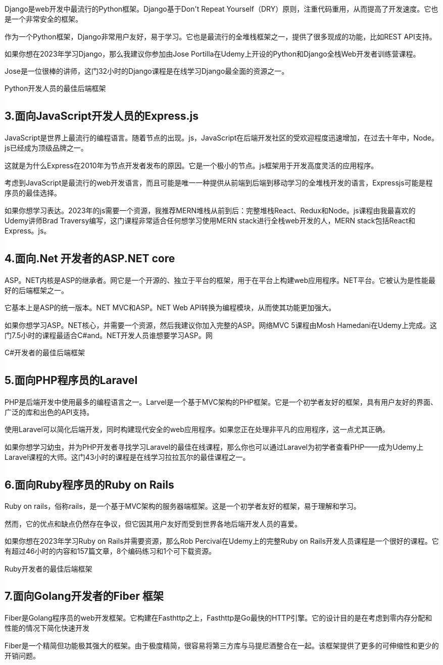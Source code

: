 Django是web开发中最流行的Python框架。Django基于Don't Repeat Yourself（DRY）原则，注重代码重用，从而提高了开发速度。它也是一个非常安全的框架。

作为一个Python框架，Django非常用户友好，易于学习。它也是最流行的全堆栈框架之一，提供了很多现成的功能，比如REST API支持。

如果你想在2023年学习Django，那么我建议你参加由Jose Portilla在Udemy上开设的Python和Django全栈Web开发者训练营课程。

Jose是一位很棒的讲师，这门32小时的Django课程是在线学习Django最全面的资源之一。

Python开发人员的最佳后端框架

## 3.面向JavaScript开发人员的Express.js

JavaScript是世界上最流行的编程语言。随着节点的出现。js，JavaScript在后端开发社区的受欢迎程度迅速增加，在过去十年中，Node。js已经成为顶级品牌之一。

这就是为什么Express在2010年为节点开发者发布的原因。它是一个极小的节点。js框架用于开发高度灵活的应用程序。

考虑到JavaScript是最流行的web开发语言，而且可能是唯一一种提供从前端到后端到移动学习的全堆栈开发的语言，Expressjs可能是程序员的最佳选择。

如果你想学习表达。2023年的js需要一个资源，我推荐MERN堆栈从前到后：完整堆栈React、Redux和Node。js课程由我最喜欢的Udemy讲师Brad Traversy编写，这门课程非常适合任何想学习使用MERN stack进行全栈web开发的人，MERN stack包括React和Express。js。

## 4.面向.Net 开发者的ASP.NET core

ASP。NET内核是ASP的继承者。网它是一个开源的、独立于平台的框架，用于在平台上构建web应用程序。NET平台。它被认为是性能最好的后端框架之一。

它基本上是ASP的统一版本。NET MVC和ASP。NET Web API转换为编程模块，从而使其功能更加强大。

如果你想学习ASP。NET核心，并需要一个资源，然后我建议你加入完整的ASP。网络MVC 5课程由Mosh Hamedani在Udemy上完成。这门7.5小时的课程最适合C#and。NET开发人员谁想要学习ASP。网

C#开发者的最佳后端框架

## 5.面向PHP程序员的Laravel

PHP是后端开发中使用最多的编程语言之一。Larvel是一个基于MVC架构的PHP框架。它是一个初学者友好的框架，具有用户友好的界面、广泛的库和出色的API支持。

使用Laravel可以简化后端开发，同时构建现代安全的web应用程序。如果您正在处理非平凡的应用程序，这一点尤其正确。

如果你想学习幼虫，并为PHP开发者寻找学习Laravel的最佳在线课程，那么你也可以通过Laravel为初学者查看PHP——成为Udemy上Laravel课程的大师。这门43小时的课程是在线学习拉拉瓦尔的最佳课程之一。

## 6.面向Ruby程序员的Ruby on Rails

Ruby on rails，俗称rails，是一个基于MVC架构的服务器端框架。这是一个初学者友好的框架，易于理解和学习。

然而，它的优点和缺点仍然存在争议，但它因其用户友好而受到世界各地后端开发人员的喜爱。

如果你想在2023年学习Ruby on Rails并需要资源，那么Rob Percival在Udemy上的完整Ruby on Rails开发人员课程是一个很好的课程。它有超过46小时的内容和157篇文章，8个编码练习和1个可下载资源。

Ruby开发者的最佳后端框架

## 7.面向Golang开发者的Fiber 框架

Fiber是Golang程序员的web开发框架。它构建在Fasthttp之上，Fasthttp是Go最快的HTTP引擎。它的设计目的是在考虑到零内存分配和性能的情况下简化快速开发

Fiber是一个精简但功能极其强大的框架。由于极度精简，很容易将第三方库与马提尼酒整合在一起。该框架提供了更多的可伸缩性和更少的开销问题。
